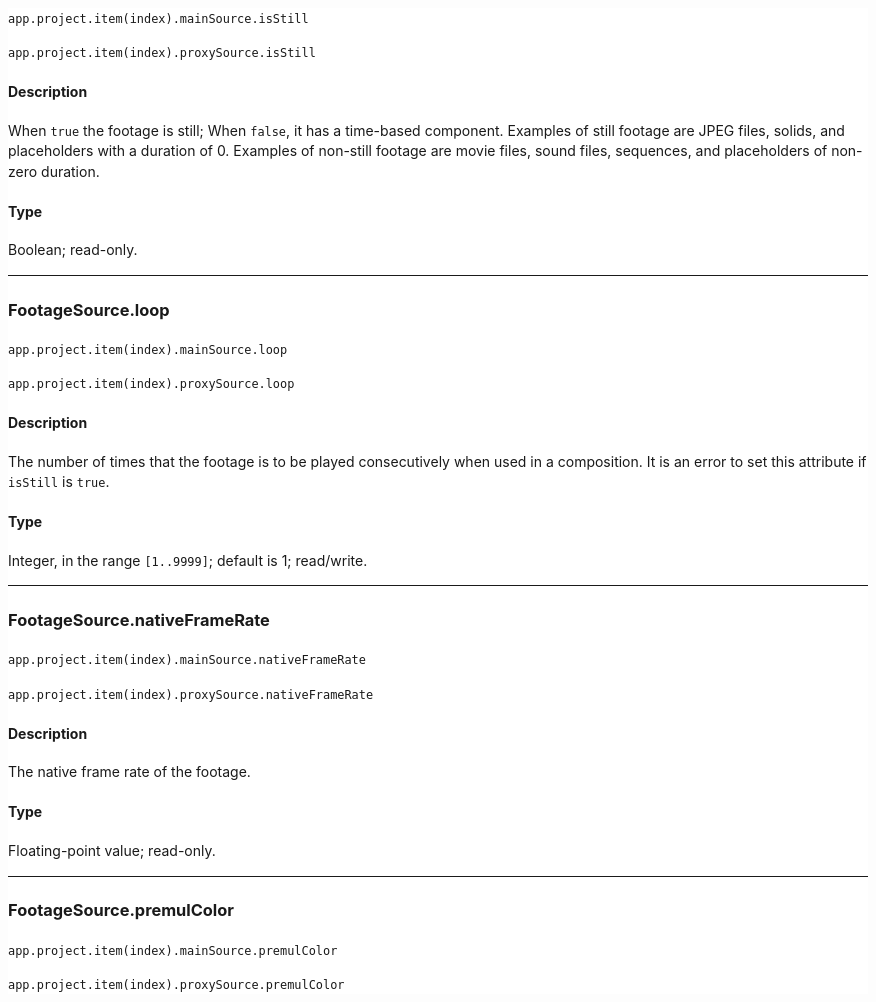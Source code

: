 `app.project.item(index).mainSource.isStill`

`app.project.item(index).proxySource.isStill`


#### Description

When `true` the footage is still; When `false`, it has a time-based component. Examples of still footage are JPEG files, solids, and placeholders with a duration of 0. Examples of non-still footage are movie files, sound files, sequences, and placeholders of non-zero duration.

#### Type

Boolean; read-only.

---

### FootageSource.loop

`app.project.item(index).mainSource.loop`

`app.project.item(index).proxySource.loop`


#### Description

The number of times that the footage is to be played consecutively when used in a composition. It is an error to set this attribute if `isStill` is `true`.

#### Type

Integer, in the range `[1..9999]`; default is 1; read/write.

---

### FootageSource.nativeFrameRate

`app.project.item(index).mainSource.nativeFrameRate`

`app.project.item(index).proxySource.nativeFrameRate`


#### Description

The native frame rate of the footage.

#### Type

Floating-point value; read-only.

---

### FootageSource.premulColor

`app.project.item(index).mainSource.premulColor`

`app.project.item(index).proxySource.premulColor`

